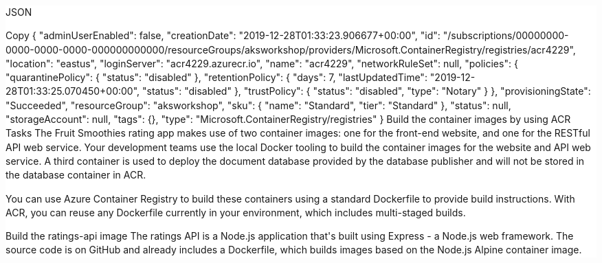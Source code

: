 JSON

Copy
{
  "adminUserEnabled": false,
  "creationDate": "2019-12-28T01:33:23.906677+00:00",
  "id": "/subscriptions/00000000-0000-0000-0000-000000000000/resourceGroups/aksworkshop/providers/Microsoft.ContainerRegistry/registries/acr4229",
  "location": "eastus",
  "loginServer": "acr4229.azurecr.io",
  "name": "acr4229",
  "networkRuleSet": null,
  "policies": {
    "quarantinePolicy": {
      "status": "disabled"
    },
    "retentionPolicy": {
      "days": 7,
      "lastUpdatedTime": "2019-12-28T01:33:25.070450+00:00",
      "status": "disabled"
    },
    "trustPolicy": {
      "status": "disabled",
      "type": "Notary"
    }
  },
  "provisioningState": "Succeeded",
  "resourceGroup": "aksworkshop",
  "sku": {
    "name": "Standard",
    "tier": "Standard"
  },
  "status": null,
  "storageAccount": null,
  "tags": {},
  "type": "Microsoft.ContainerRegistry/registries"
}
Build the container images by using ACR Tasks
The Fruit Smoothies rating app makes use of two container images: one for the front-end website, and one for the RESTful API web service. Your development teams use the local Docker tooling to build the container images for the website and API web service. A third container is used to deploy the document database provided by the database publisher and will not be stored in the database container in ACR.

You can use Azure Container Registry to build these containers using a standard Dockerfile to provide build instructions. With ACR, you can reuse any Dockerfile currently in your environment, which includes multi-staged builds.

Build the ratings-api image
The ratings API is a Node.js application that's built using Express - a Node.js web framework. The source code is on GitHub and already includes a Dockerfile, which builds images based on the Node.js Alpine container image.
